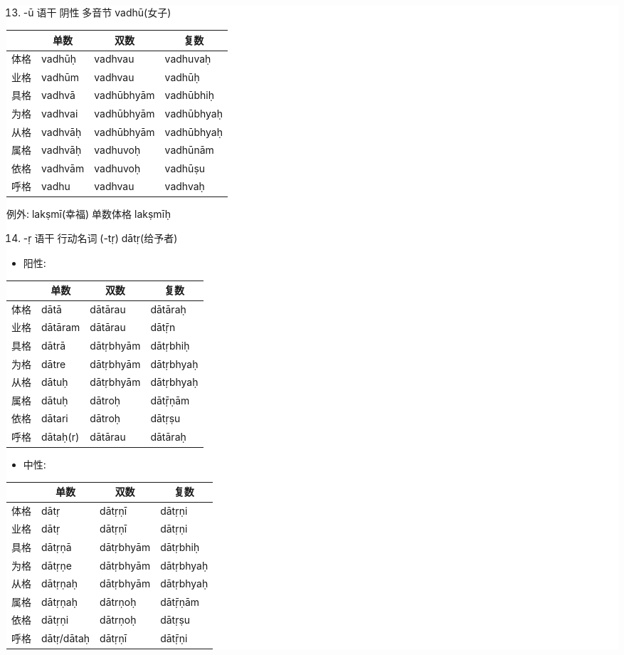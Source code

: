 13) -ū 语干 阴性 多音节 vadhū(女子)

|      | 单数 | 双数       | 复数 |
| ---- | ---- | ---------- | --- |
| 体格	|vadhūḥ		|vadhvau		|vadhuvaḥ
| 业格	|vadhūm		|vadhvau		|vadhūḥ
| 具格	|vadhvā		|vadhūbhyām	|vadhūbhiḥ
| 为格	|vadhvai		|vadhūbhyām	|vadhūbhyaḥ
| 从格	|vadhvāḥ		|vadhūbhyām	|vadhūbhyaḥ
| 属格	|vadhvāḥ		|vadhuvoḥ		|vadhūnām
| 依格	|vadhvām		|vadhuvoḥ		|vadhūṣu
| 呼格	|vadhu		|vadhvau		|vadhvaḥ 

例外: lakṣmī(幸福) 单数体格 lakṣmīḥ

14) -ṛ 语干 行动名词 (-tṛ) dātṛ(给予者)
* 阳性:

|      | 单数 | 双数       | 复数 |
| ---- | ---- | ---------- | --- |
| 体格	|dātā		|dātārau		|dātāraḥ
| 业格	|dātāram		|dātārau		|dātṝn
| 具格	|dātrā		|dātṛbhyām	|dātṛbhiḥ
| 为格	|dātre		|dātṛbhyām	|dātṛbhyaḥ
| 从格	|dātuḥ		|dātṛbhyām	|dātṛbhyaḥ
| 属格	|dātuḥ		|dātroḥ		|dātṝṇām
| 依格	|dātari		|dātroḥ		|dātṛṣu
| 呼格	|dātaḥ(r)		|dātārau		|dātāraḥ 

* 中性:

|      | 单数 | 双数       | 复数 |
| ---- | ---- | ---------- | --- |
| 体格	|dātṛ		|dātṛṇī		|dātṛṇi
| 业格	|dātṛ		|dātṛṇī		|dātṛṇi
| 具格	|dātṛṇā		|dātṛbhyām	|dātṛbhiḥ
| 为格	|dātṛṇe		|dātṛbhyām	|dātṛbhyaḥ
| 从格	|dātṛṇaḥ		|dātṛbhyām	|dātṛbhyaḥ
| 属格	|dātṛṇaḥ		|dātrṇoḥ		|dātṝṇām
| 依格	|dātṛṇi		|dātrṇoḥ		|dātṛṣu
| 呼格	|dātṛ/dātaḥ	|dātṛṇī		|dātṝṇi 
